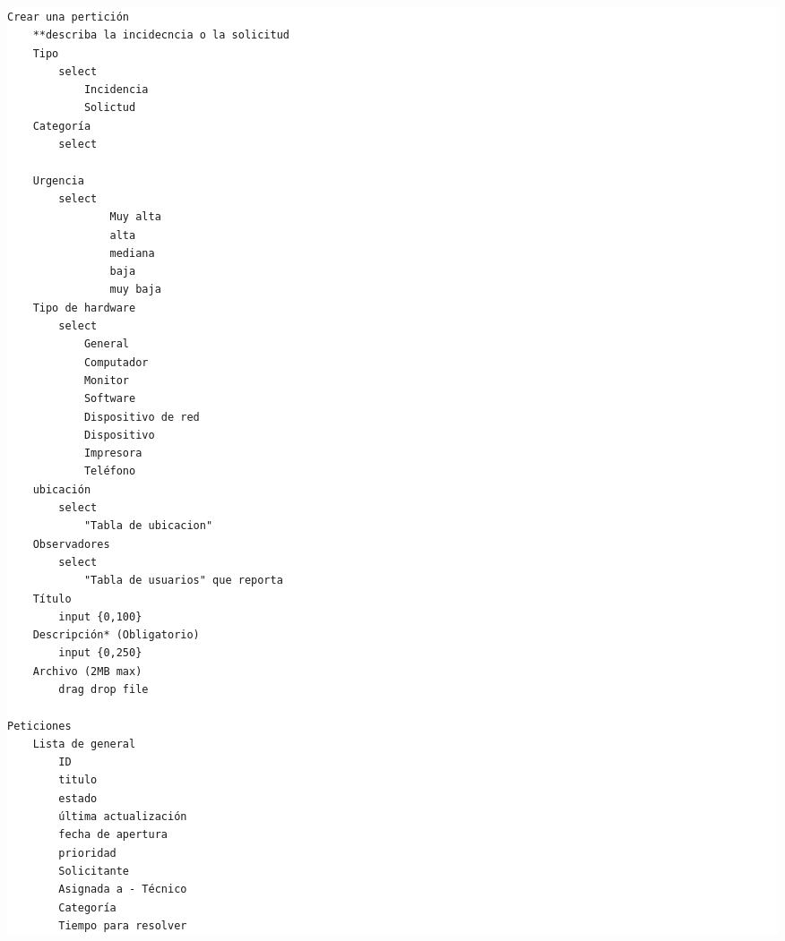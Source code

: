 
    Crear una pertición
        **describa la incidecncia o la solicitud
        Tipo
            select
                Incidencia
                Solictud
        Categoría
            select

        Urgencia
            select
                    Muy alta
                    alta
                    mediana
                    baja
                    muy baja
        Tipo de hardware
            select
                General
                Computador
                Monitor
                Software
                Dispositivo de red
                Dispositivo
                Impresora
                Teléfono
        ubicación
            select
                "Tabla de ubicacion"
        Observadores
            select
                "Tabla de usuarios" que reporta
        Título
            input {0,100}
        Descripción* (Obligatorio)
            input {0,250}
        Archivo (2MB max)
            drag drop file
    
    Peticiones
        Lista de general
            ID
            titulo
            estado
            última actualización
            fecha de apertura
            prioridad
            Solicitante
            Asignada a - Técnico
            Categoría
            Tiempo para resolver
        